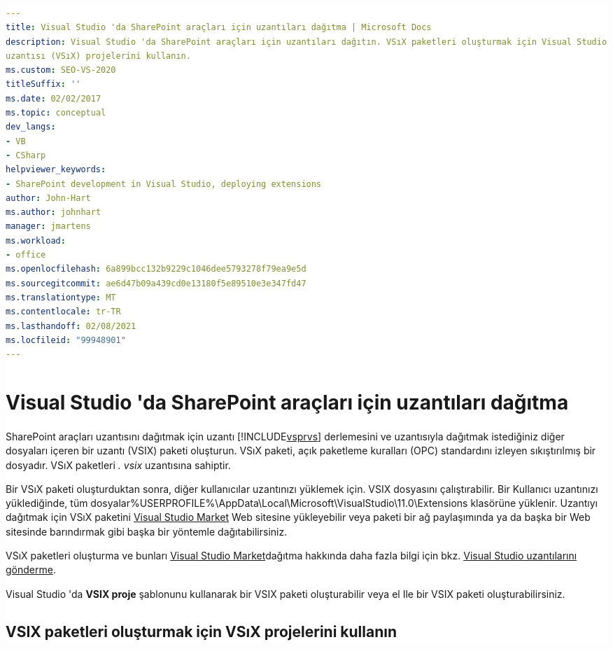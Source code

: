```yaml
---
title: Visual Studio 'da SharePoint araçları için uzantıları dağıtma | Microsoft Docs
description: Visual Studio 'da SharePoint araçları için uzantıları dağıtın. VSıX paketleri oluşturmak için Visual Studio uzantısı (VSıX) projelerini kullanın.
ms.custom: SEO-VS-2020
titleSuffix: ''
ms.date: 02/02/2017
ms.topic: conceptual
dev_langs:
- VB
- CSharp
helpviewer_keywords:
- SharePoint development in Visual Studio, deploying extensions
author: John-Hart
ms.author: johnhart
manager: jmartens
ms.workload:
- office
ms.openlocfilehash: 6a899bcc132b9229c1046dee5793278f79ea9e5d
ms.sourcegitcommit: ae6d47b09a439cd0e13180f5e89510e3e347fd47
ms.translationtype: MT
ms.contentlocale: tr-TR
ms.lasthandoff: 02/08/2021
ms.locfileid: "99948901"
---
```

# <a name="deploy-extensions-for-the-sharepoint-tools-in-visual-studio"></a>Visual Studio 'da SharePoint araçları için uzantıları dağıtma

SharePoint araçları uzantısını dağıtmak için uzantı [!INCLUDE[vsprvs](../sharepoint/includes/vsprvs-md.md)] derlemesini ve uzantısıyla dağıtmak istediğiniz diğer dosyaları içeren bir uzantı (VSIX) paketi oluşturun. VSıX paketi, açık paketleme kuralları (OPC) standardını izleyen sıkıştırılmış bir dosyadır. VSıX paketleri *. vsix* uzantısına sahiptir.

Bir VSıX paketi oluşturduktan sonra, diğer kullanıcılar uzantınızı yüklemek için. VSIX dosyasını çalıştırabilir. Bir Kullanıcı uzantınızı yüklediğinde, tüm dosyalar%USERPROFILE%\AppData\Local\Microsoft\VisualStudio\11.0\Extensions klasörüne yüklenir. Uzantıyı dağıtmak için VSıX paketini [Visual Studio Market](https://marketplace.visualstudio.com/) Web sitesine yükleyebilir veya paketi bir ağ paylaşımında ya da başka bir Web sitesinde barındırmak gibi başka bir yöntemle dağıtabilirsiniz.

VSıX paketleri oluşturma ve bunları [Visual Studio Market](https://marketplace.visualstudio.com/)dağıtma hakkında daha fazla bilgi için bkz. [Visual Studio uzantılarını gönderme](../extensibility/shipping-visual-studio-extensions.md).

 Visual Studio 'da **VSIX proje** şablonunu kullanarak bir VSIX paketi oluşturabilir veya el Ile bir VSIX paketi oluşturabilirsiniz.

## <a name="use-vsix-projects-to-create-vsix-packages"></a>VSIX paketleri oluşturmak için VSıX projelerini kullanın
